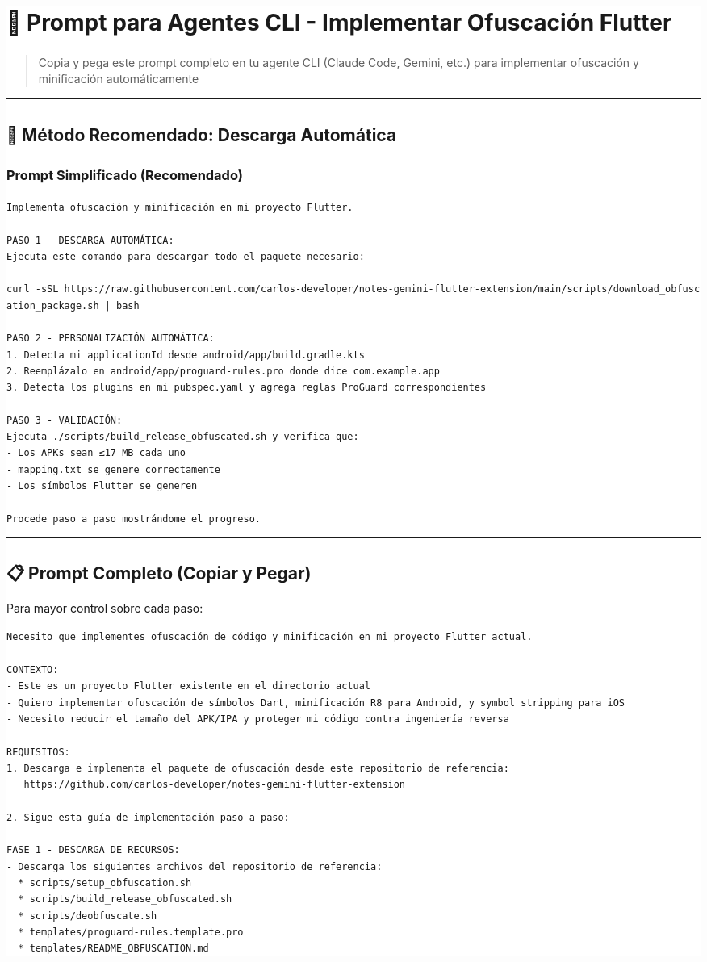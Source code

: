 # 🤖 Prompt para Agentes CLI - Implementar Ofuscación Flutter

> Copia y pega este prompt completo en tu agente CLI (Claude Code, Gemini, etc.) para implementar ofuscación y minificación automáticamente

---

## 🚀 Método Recomendado: Descarga Automática

### Prompt Simplificado (Recomendado)

```
Implementa ofuscación y minificación en mi proyecto Flutter.

PASO 1 - DESCARGA AUTOMÁTICA:
Ejecuta este comando para descargar todo el paquete necesario:

curl -sSL https://raw.githubusercontent.com/carlos-developer/notes-gemini-flutter-extension/main/scripts/download_obfuscation_package.sh | bash

PASO 2 - PERSONALIZACIÓN AUTOMÁTICA:
1. Detecta mi applicationId desde android/app/build.gradle.kts
2. Reemplázalo en android/app/proguard-rules.pro donde dice com.example.app
3. Detecta los plugins en mi pubspec.yaml y agrega reglas ProGuard correspondientes

PASO 3 - VALIDACIÓN:
Ejecuta ./scripts/build_release_obfuscated.sh y verifica que:
- Los APKs sean ≤17 MB cada uno
- mapping.txt se genere correctamente
- Los símbolos Flutter se generen

Procede paso a paso mostrándome el progreso.
```

---

## 📋 Prompt Completo (Copiar y Pegar)

Para mayor control sobre cada paso:

```
Necesito que implementes ofuscación de código y minificación en mi proyecto Flutter actual.

CONTEXTO:
- Este es un proyecto Flutter existente en el directorio actual
- Quiero implementar ofuscación de símbolos Dart, minificación R8 para Android, y symbol stripping para iOS
- Necesito reducir el tamaño del APK/IPA y proteger mi código contra ingeniería reversa

REQUISITOS:
1. Descarga e implementa el paquete de ofuscación desde este repositorio de referencia:
   https://github.com/carlos-developer/notes-gemini-flutter-extension

2. Sigue esta guía de implementación paso a paso:

FASE 1 - DESCARGA DE RECURSOS:
- Descarga los siguientes archivos del repositorio de referencia:
  * scripts/setup_obfuscation.sh
  * scripts/build_release_obfuscated.sh
  * scripts/deobfuscate.sh
  * templates/proguard-rules.template.pro
  * templates/README_OBFUSCATION.md
```